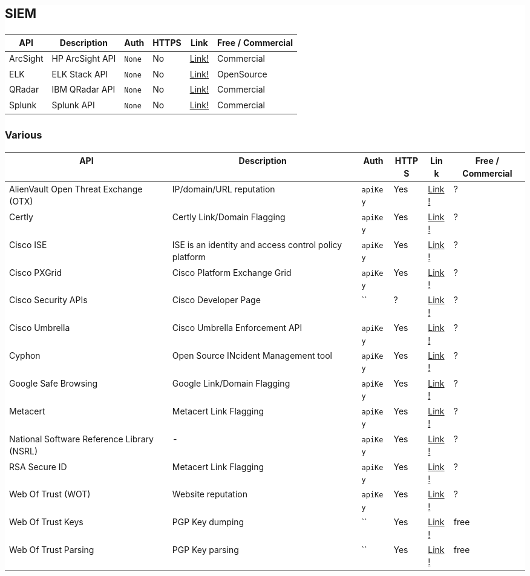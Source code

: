 ## SIEM
API | Description | Auth | HTTPS | Link | Free / Commercial|
|---|---|---|---|---|---|
| ArcSight | HP ArcSight API | `None` | No | [Link!](https://h41382.www4.hpe.com/gfs-shared/downloads-273.pdf) |Commercial|
| ELK | ELK Stack API | `None` | No | [Link!](https://www.elastic.co/guide/en/elasticsearch/reference/current/docs.html) |OpenSource|
| QRadar | IBM QRadar API | `None` | No | [Link!](https://www.ibm.com/support/knowledgecenter/SSKMKU/com.ibm.qradar.doc_cloud/c_rest_api_getting_started.html) |Commercial|
| Splunk | Splunk API | `None` | No | [Link!](http://dev.splunk.com/restapi) |Commercial|

### Various
API | Description | Auth | HTTPS | Link |Free / Commercial|
|---|---|---|---|---|---|
| AlienVault Open Threat Exchange (OTX) | IP/domain/URL reputation | `apiKey` | Yes | [Link!](https://otx.alienvault.com/api/) |?|
| Certly | Certly Link/Domain Flagging | `apiKey` | Yes | [Link!](https://guard.certly.io/) |?|
| Cisco ISE | ISE is an identity and access control policy platform | `apiKey` | Yes | [Link!](https://www.cisco.com/c/en/us/support/security/identity-services-engine/products-command-reference-list.html) |?|
| Cisco PXGrid | Cisco Platform Exchange Grid | `apiKey` | Yes | [Link!](https://developer.cisco.com/site/pxgrid/) |?|
| Cisco Security APIs | Cisco Developer Page | `` | ? | [Link!](https://developer.cisco.com/site/security/) |?|
| Cisco Umbrella | Cisco Umbrella Enforcement API | `apiKey` | Yes | [Link!](https://docs.umbrella.com/developer/enforcement-api/) |?|
| Cyphon | Open Source INcident Management tool | `apiKey` | Yes | [Link!](http://cyphon.readthedocs.io/en/latest/api.html) |?|
| Google Safe Browsing | Google Link/Domain Flagging | `apiKey` | Yes | [Link!](https://developers.google.com/safe-browsing/) |?|
| Metacert | Metacert Link Flagging | `apiKey` | Yes | [Link!](https://metacert.com/) |?|
| National Software Reference Library (NSRL) | - | `apiKey` | Yes | [Link!](https://github.com/bsi-group/nsrls) |?|
| RSA Secure ID | Metacert Link Flagging | `apiKey` | Yes | [Link!]( https://community.rsa.com/docs/DOC-75741) |?|
| Web Of Trust (WOT) | Website reputation | `apiKey` | Yes | [Link!](https://www.mywot.com/wiki/API) |?|
| Web Of Trust Keys | PGP Key dumping | `` | Yes | [Link!](https://bitbucket.org/skskeyserver/sks-keyserver/wiki/KeydumpSources) |free|
| Web Of Trust Parsing | PGP Key parsing | `` | Yes | [Link!](https://github.com/hannob/pgpecosystem) |free|
